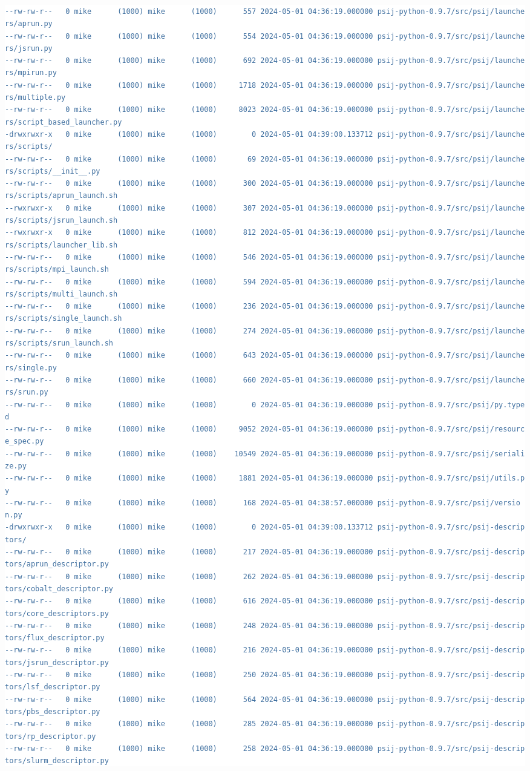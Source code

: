 ```diff
--rw-rw-r--   0 mike      (1000) mike      (1000)      557 2024-05-01 04:36:19.000000 psij-python-0.9.7/src/psij/launchers/aprun.py
--rw-rw-r--   0 mike      (1000) mike      (1000)      554 2024-05-01 04:36:19.000000 psij-python-0.9.7/src/psij/launchers/jsrun.py
--rw-rw-r--   0 mike      (1000) mike      (1000)      692 2024-05-01 04:36:19.000000 psij-python-0.9.7/src/psij/launchers/mpirun.py
--rw-rw-r--   0 mike      (1000) mike      (1000)     1718 2024-05-01 04:36:19.000000 psij-python-0.9.7/src/psij/launchers/multiple.py
--rw-rw-r--   0 mike      (1000) mike      (1000)     8023 2024-05-01 04:36:19.000000 psij-python-0.9.7/src/psij/launchers/script_based_launcher.py
-drwxrwxr-x   0 mike      (1000) mike      (1000)        0 2024-05-01 04:39:00.133712 psij-python-0.9.7/src/psij/launchers/scripts/
--rw-rw-r--   0 mike      (1000) mike      (1000)       69 2024-05-01 04:36:19.000000 psij-python-0.9.7/src/psij/launchers/scripts/__init__.py
--rw-rw-r--   0 mike      (1000) mike      (1000)      300 2024-05-01 04:36:19.000000 psij-python-0.9.7/src/psij/launchers/scripts/aprun_launch.sh
--rwxrwxr-x   0 mike      (1000) mike      (1000)      307 2024-05-01 04:36:19.000000 psij-python-0.9.7/src/psij/launchers/scripts/jsrun_launch.sh
--rwxrwxr-x   0 mike      (1000) mike      (1000)      812 2024-05-01 04:36:19.000000 psij-python-0.9.7/src/psij/launchers/scripts/launcher_lib.sh
--rw-rw-r--   0 mike      (1000) mike      (1000)      546 2024-05-01 04:36:19.000000 psij-python-0.9.7/src/psij/launchers/scripts/mpi_launch.sh
--rw-rw-r--   0 mike      (1000) mike      (1000)      594 2024-05-01 04:36:19.000000 psij-python-0.9.7/src/psij/launchers/scripts/multi_launch.sh
--rw-rw-r--   0 mike      (1000) mike      (1000)      236 2024-05-01 04:36:19.000000 psij-python-0.9.7/src/psij/launchers/scripts/single_launch.sh
--rw-rw-r--   0 mike      (1000) mike      (1000)      274 2024-05-01 04:36:19.000000 psij-python-0.9.7/src/psij/launchers/scripts/srun_launch.sh
--rw-rw-r--   0 mike      (1000) mike      (1000)      643 2024-05-01 04:36:19.000000 psij-python-0.9.7/src/psij/launchers/single.py
--rw-rw-r--   0 mike      (1000) mike      (1000)      660 2024-05-01 04:36:19.000000 psij-python-0.9.7/src/psij/launchers/srun.py
--rw-rw-r--   0 mike      (1000) mike      (1000)        0 2024-05-01 04:36:19.000000 psij-python-0.9.7/src/psij/py.typed
--rw-rw-r--   0 mike      (1000) mike      (1000)     9052 2024-05-01 04:36:19.000000 psij-python-0.9.7/src/psij/resource_spec.py
--rw-rw-r--   0 mike      (1000) mike      (1000)    10549 2024-05-01 04:36:19.000000 psij-python-0.9.7/src/psij/serialize.py
--rw-rw-r--   0 mike      (1000) mike      (1000)     1881 2024-05-01 04:36:19.000000 psij-python-0.9.7/src/psij/utils.py
--rw-rw-r--   0 mike      (1000) mike      (1000)      168 2024-05-01 04:38:57.000000 psij-python-0.9.7/src/psij/version.py
-drwxrwxr-x   0 mike      (1000) mike      (1000)        0 2024-05-01 04:39:00.133712 psij-python-0.9.7/src/psij-descriptors/
--rw-rw-r--   0 mike      (1000) mike      (1000)      217 2024-05-01 04:36:19.000000 psij-python-0.9.7/src/psij-descriptors/aprun_descriptor.py
--rw-rw-r--   0 mike      (1000) mike      (1000)      262 2024-05-01 04:36:19.000000 psij-python-0.9.7/src/psij-descriptors/cobalt_descriptor.py
--rw-rw-r--   0 mike      (1000) mike      (1000)      616 2024-05-01 04:36:19.000000 psij-python-0.9.7/src/psij-descriptors/core_descriptors.py
--rw-rw-r--   0 mike      (1000) mike      (1000)      248 2024-05-01 04:36:19.000000 psij-python-0.9.7/src/psij-descriptors/flux_descriptor.py
--rw-rw-r--   0 mike      (1000) mike      (1000)      216 2024-05-01 04:36:19.000000 psij-python-0.9.7/src/psij-descriptors/jsrun_descriptor.py
--rw-rw-r--   0 mike      (1000) mike      (1000)      250 2024-05-01 04:36:19.000000 psij-python-0.9.7/src/psij-descriptors/lsf_descriptor.py
--rw-rw-r--   0 mike      (1000) mike      (1000)      564 2024-05-01 04:36:19.000000 psij-python-0.9.7/src/psij-descriptors/pbs_descriptor.py
--rw-rw-r--   0 mike      (1000) mike      (1000)      285 2024-05-01 04:36:19.000000 psij-python-0.9.7/src/psij-descriptors/rp_descriptor.py
--rw-rw-r--   0 mike      (1000) mike      (1000)      258 2024-05-01 04:36:19.000000 psij-python-0.9.7/src/psij-descriptors/slurm_descriptor.py
```